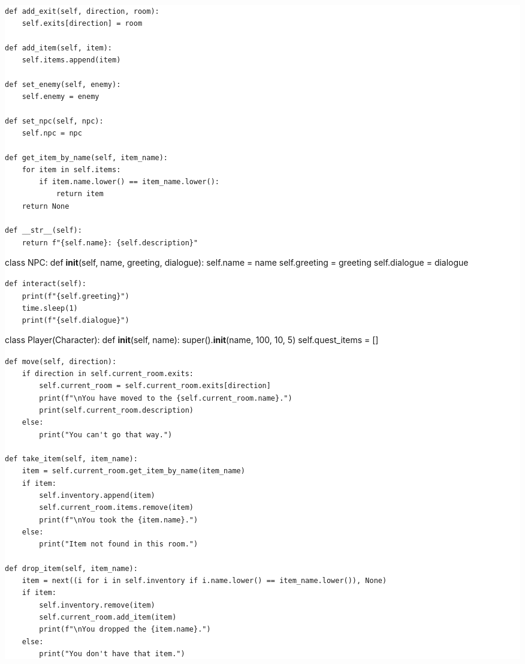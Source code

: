     def add_exit(self, direction, room):
        self.exits[direction] = room

    def add_item(self, item):
        self.items.append(item)

    def set_enemy(self, enemy):
        self.enemy = enemy

    def set_npc(self, npc):
        self.npc = npc

    def get_item_by_name(self, item_name):
        for item in self.items:
            if item.name.lower() == item_name.lower():
                return item
        return None

    def __str__(self):
        return f"{self.name}: {self.description}"

class NPC:
    def __init__(self, name, greeting, dialogue):
        self.name = name
        self.greeting = greeting
        self.dialogue = dialogue

    def interact(self):
        print(f"{self.greeting}")
        time.sleep(1)
        print(f"{self.dialogue}")

class Player(Character):
    def __init__(self, name):
        super().__init__(name, 100, 10, 5)
        self.quest_items = []

    def move(self, direction):
        if direction in self.current_room.exits:
            self.current_room = self.current_room.exits[direction]
            print(f"\nYou have moved to the {self.current_room.name}.")
            print(self.current_room.description)
        else:
            print("You can't go that way.")

    def take_item(self, item_name):
        item = self.current_room.get_item_by_name(item_name)
        if item:
            self.inventory.append(item)
            self.current_room.items.remove(item)
            print(f"\nYou took the {item.name}.")
        else:
            print("Item not found in this room.")

    def drop_item(self, item_name):
        item = next((i for i in self.inventory if i.name.lower() == item_name.lower()), None)
        if item:
            self.inventory.remove(item)
            self.current_room.add_item(item)
            print(f"\nYou dropped the {item.name}.")
        else:
            print("You don't have that item.")
